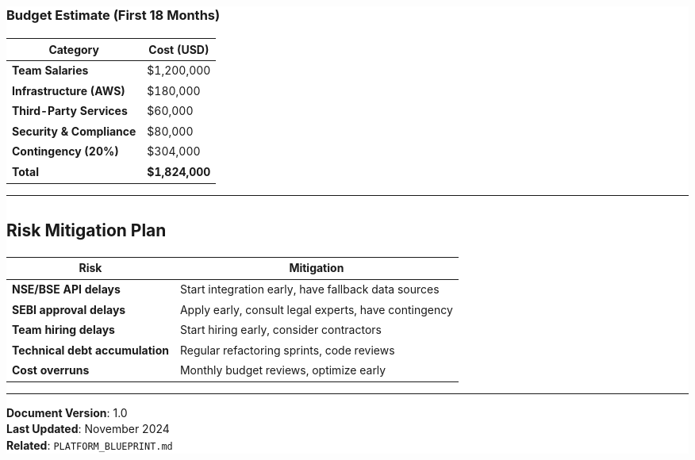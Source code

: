 ### Budget Estimate (First 18 Months)

| Category | Cost (USD) |
|----------|-----------|
| **Team Salaries** | $1,200,000 |
| **Infrastructure (AWS)** | $180,000 |
| **Third-Party Services** | $60,000 |
| **Security & Compliance** | $80,000 |
| **Contingency (20%)** | $304,000 |
| **Total** | **$1,824,000** |

---

## Risk Mitigation Plan

| Risk | Mitigation |
|------|-----------|
| **NSE/BSE API delays** | Start integration early, have fallback data sources |
| **SEBI approval delays** | Apply early, consult legal experts, have contingency |
| **Team hiring delays** | Start hiring early, consider contractors |
| **Technical debt accumulation** | Regular refactoring sprints, code reviews |
| **Cost overruns** | Monthly budget reviews, optimize early |

---

**Document Version**: 1.0  
**Last Updated**: November 2024  
**Related**: `PLATFORM_BLUEPRINT.md`
